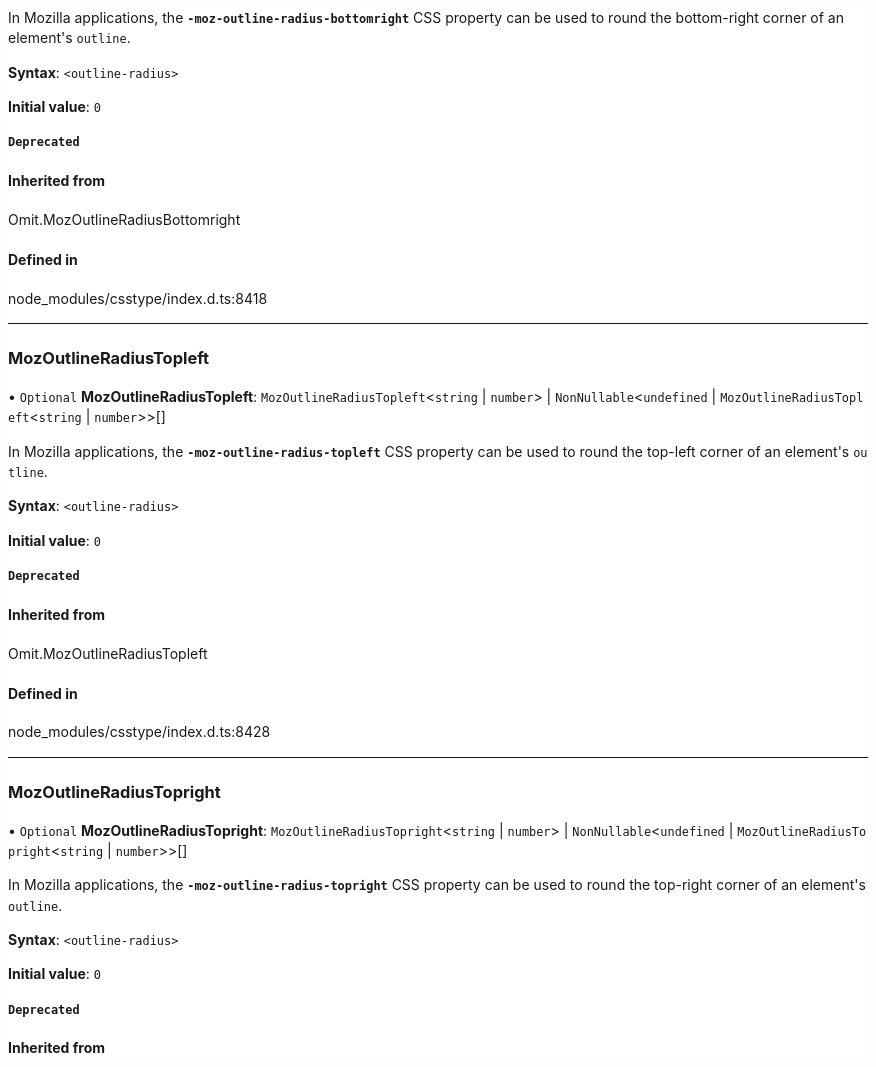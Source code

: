 In Mozilla applications, the **`-moz-outline-radius-bottomright`** CSS property can be used to round the bottom-right corner of an element's `outline`.

**Syntax**: `<outline-radius>`

**Initial value**: `0`

**`Deprecated`**

#### Inherited from

Omit.MozOutlineRadiusBottomright

#### Defined in

node_modules/csstype/index.d.ts:8418

___

### MozOutlineRadiusTopleft

• `Optional` **MozOutlineRadiusTopleft**: `MozOutlineRadiusTopleft`<`string` \| `number`\> \| `NonNullable`<`undefined` \| `MozOutlineRadiusTopleft`<`string` \| `number`\>\>[]

In Mozilla applications, the **`-moz-outline-radius-topleft`** CSS property can be used to round the top-left corner of an element's `outline`.

**Syntax**: `<outline-radius>`

**Initial value**: `0`

**`Deprecated`**

#### Inherited from

Omit.MozOutlineRadiusTopleft

#### Defined in

node_modules/csstype/index.d.ts:8428

___

### MozOutlineRadiusTopright

• `Optional` **MozOutlineRadiusTopright**: `MozOutlineRadiusTopright`<`string` \| `number`\> \| `NonNullable`<`undefined` \| `MozOutlineRadiusTopright`<`string` \| `number`\>\>[]

In Mozilla applications, the **`-moz-outline-radius-topright`** CSS property can be used to round the top-right corner of an element's `outline`.

**Syntax**: `<outline-radius>`

**Initial value**: `0`

**`Deprecated`**

#### Inherited from
